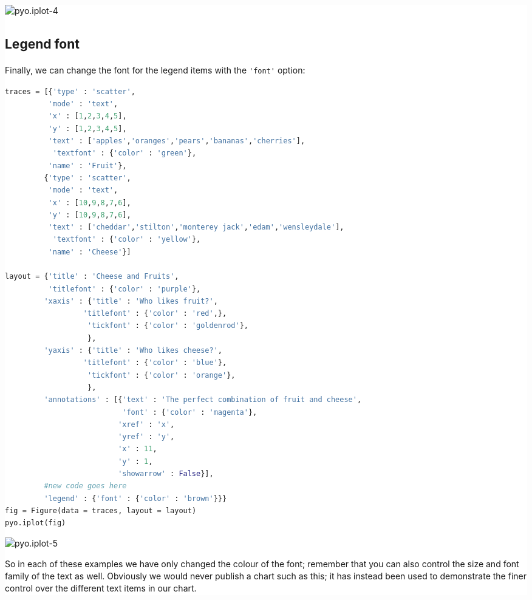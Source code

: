 ![pyo.iplot-4](http://www.richard-muir.com/images/courses/data-viz-plotly-python/testSection/Chart%20Presentation%20(2)%20-%20Styling%20annotations,%20text,%20ticklabels%20&%20titles/pyo.iplot-4.png)




## Legend font

Finally, we can change the font for the legend items with the <code>'font'</code> option:


```python
traces = [{'type' : 'scatter',
          'mode' : 'text',
          'x' : [1,2,3,4,5],
          'y' : [1,2,3,4,5],
          'text' : ['apples','oranges','pears','bananas','cherries'],
           'textfont' : {'color' : 'green'},
          'name' : 'Fruit'},
         {'type' : 'scatter',
          'mode' : 'text',
          'x' : [10,9,8,7,6],
          'y' : [10,9,8,7,6],
          'text' : ['cheddar','stilton','monterey jack','edam','wensleydale'],
           'textfont' : {'color' : 'yellow'},
          'name' : 'Cheese'}]

layout = {'title' : 'Cheese and Fruits',
          'titlefont' : {'color' : 'purple'},
         'xaxis' : {'title' : 'Who likes fruit?',
                  'titlefont' : {'color' : 'red',},
                   'tickfont' : {'color' : 'goldenrod'},
                   },
         'yaxis' : {'title' : 'Who likes cheese?',
                  'titlefont' : {'color' : 'blue'},
                   'tickfont' : {'color' : 'orange'},
                   },
         'annotations' : [{'text' : 'The perfect combination of fruit and cheese',
                           'font' : {'color' : 'magenta'},
                          'xref' : 'x',
                          'yref' : 'y',
                          'x' : 11,
                          'y' : 1,
                          'showarrow' : False}],
         #new code goes here
         'legend' : {'font' : {'color' : 'brown'}}}
fig = Figure(data = traces, layout = layout)
pyo.iplot(fig)
```


![pyo.iplot-5](http://www.richard-muir.com/images/courses/data-viz-plotly-python/testSection/Chart%20Presentation%20(2)%20-%20Styling%20annotations,%20text,%20ticklabels%20&%20titles/pyo.iplot-5.png)



So in each of these examples we have only changed the colour of the font; remember that you can also control the size and font family of the text as well. Obviously we would never publish a chart such as this; it has instead been used to demonstrate the finer control over the different text items in our chart.


